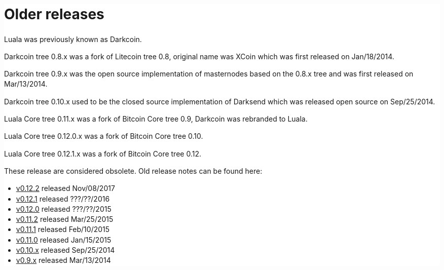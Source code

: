 
Older releases
==============

Luala was previously known as Darkcoin.

Darkcoin tree 0.8.x was a fork of Litecoin tree 0.8, original name was XCoin
which was first released on Jan/18/2014.

Darkcoin tree 0.9.x was the open source implementation of masternodes based on
the 0.8.x tree and was first released on Mar/13/2014.

Darkcoin tree 0.10.x used to be the closed source implementation of Darksend
which was released open source on Sep/25/2014.

Luala Core tree 0.11.x was a fork of Bitcoin Core tree 0.9,
Darkcoin was rebranded to Luala.

Luala Core tree 0.12.0.x was a fork of Bitcoin Core tree 0.10.

Luala Core tree 0.12.1.x was a fork of Bitcoin Core tree 0.12.

These release are considered obsolete. Old release notes can be found here:

- [v0.12.2](release-notes/luala/release-notes-0.12.2.md) released Nov/08/2017
- [v0.12.1](release-notes/luala/release-notes-0.12.1.md) released ???/??/2016
- [v0.12.0](release-notes/luala/release-notes-0.12.0.md) released ???/??/2015
- [v0.11.2](release-notes/luala/release-notes-0.11.2.md) released Mar/25/2015
- [v0.11.1](release-notes/luala/release-notes-0.11.1.md) released Feb/10/2015
- [v0.11.0](release-notes/luala/release-notes-0.11.0.md) released Jan/15/2015
- [v0.10.x](release-notes/luala/release-notes-0.10.0.md) released Sep/25/2014
- [v0.9.x](release-notes/luala/release-notes-0.9.0.md) released Mar/13/2014

